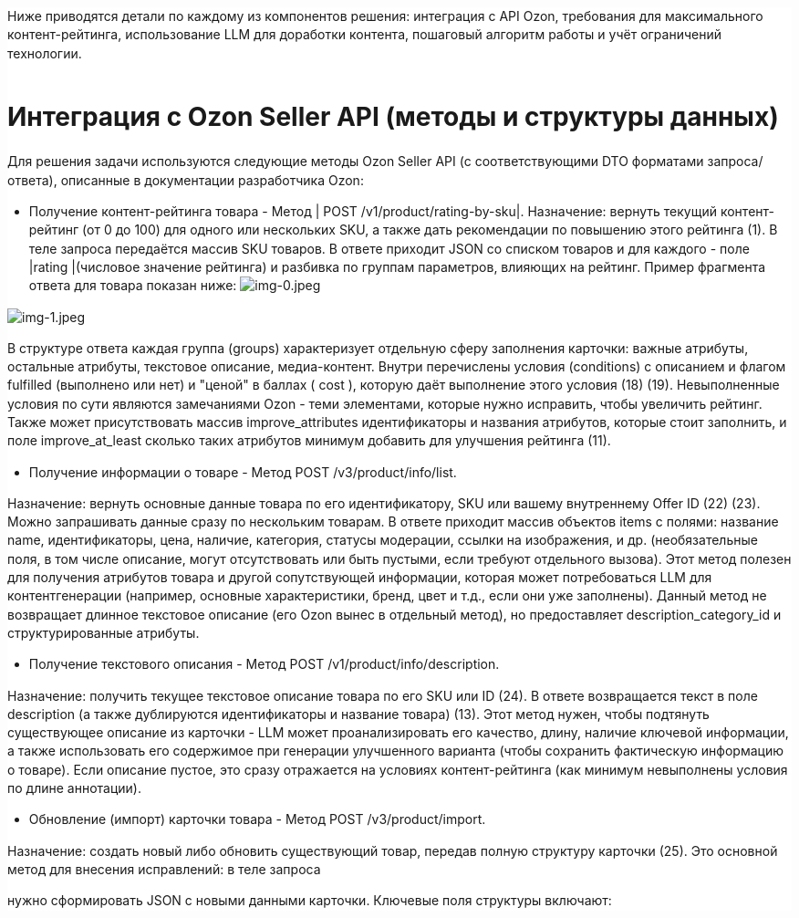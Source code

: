 Ниже приводятся детали по каждому из компонентов решения: интеграция с API Ozon, требования для максимального контент-рейтинга, использование LLM для доработки контента, пошаговый алгоритм работы и учёт ограничений технологии.

# Интеграция с Ozon Seller API (методы и структуры данных) 

Для решения задачи используются следующие методы Ozon Seller API (с соответствующими DTO форматами запроса/ответа), описанные в документации разработчика Ozon:

- Получение контент-рейтинга товара - Метод | POST /v1/product/rating-by-sku|. Назначение: вернуть текущий контент-рейтинг (от 0 до 100) для одного или нескольких SKU, а также дать рекомендации по повышению этого рейтинга (1). В теле запроса передаётся массив SKU товаров. В ответе приходит JSON со списком товаров и для каждого - поле |rating |(числовое значение рейтинга) и разбивка по группам параметров, влияющих на рейтинг. Пример фрагмента ответа для товара показан ниже:
![img-0.jpeg](img-0.jpeg)

![img-1.jpeg](img-1.jpeg)

В структуре ответа каждая группа (groups) характеризует отдельную сферу заполнения карточки: важные атрибуты, остальные атрибуты, текстовое описание, медиа-контент. Внутри перечислены условия (conditions) с описанием и флагом fulfilled (выполнено или нет) и "ценой" в баллах ( cost ), которую даёт выполнение этого условия (18) (19). Невыполненные условия по сути являются замечаниями Ozon - теми элементами, которые нужно исправить, чтобы увеличить рейтинг. Также может присутствовать массив improve_attributes идентификаторы и названия атрибутов, которые стоит заполнить, и поле improve_at_least сколько таких атрибутов минимум добавить для улучшения рейтинга (11).

- Получение информации о товаре - Метод POST /v3/product/info/list.

Назначение: вернуть основные данные товара по его идентификатору, SKU или вашему внутреннему Offer ID (22) (23). Можно запрашивать данные сразу по нескольким товарам. В ответе приходит массив объектов items с полями: название name, идентификаторы, цена, наличие, категория, статусы модерации, ссылки на изображения, и др. (необязательные поля, в том числе описание, могут отсутствовать или быть пустыми, если требуют отдельного вызова). Этот метод полезен для получения атрибутов товара и другой сопутствующей информации, которая может потребоваться LLM для контентгенерации (например, основные характеристики, бренд, цвет и т.д., если они уже заполнены). Данный метод не возвращает длинное текстовое описание (его Ozon вынес в отдельный метод), но предоставляет description_category_id и структурированные атрибуты.

- Получение текстового описания - Метод POST /v1/product/info/description.

Назначение: получить текущее текстовое описание товара по его SKU или ID (24). В ответе возвращается текст в поле description (а также дублируются идентификаторы и название товара) (13). Этот метод нужен, чтобы подтянуть существующее описание из карточки - LLM может проанализировать его качество, длину, наличие ключевой информации, а также использовать его содержимое при генерации улучшенного варианта (чтобы сохранить фактическую информацию о товаре). Если описание пустое, это сразу отражается на условиях контент-рейтинга (как минимум невыполнены условия по длине аннотации).

- Обновление (импорт) карточки товара - Метод POST /v3/product/import.

Назначение: создать новый либо обновить существующий товар, передав полную структуру карточки (25). Это основной метод для внесения исправлений: в теле запроса

нужно сформировать JSON с новыми данными карточки. Ключевые поля структуры включают:

